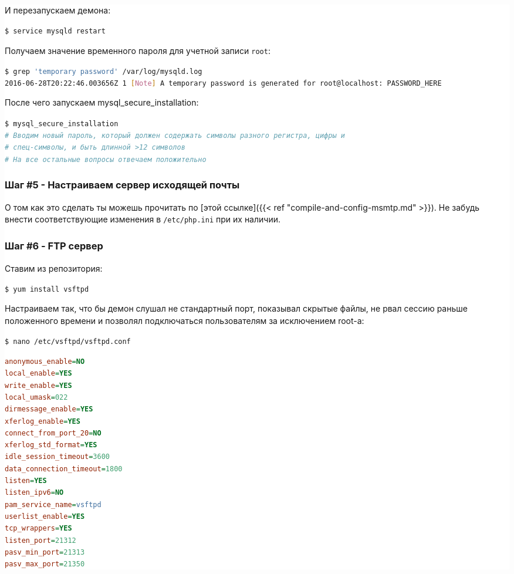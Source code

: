 И перезапускаем демона:

```bash
$ service mysqld restart
```

Получаем значение временного пароля для учетной записи `root`:

```bash
$ grep 'temporary password' /var/log/mysqld.log
2016-06-28T20:22:46.003656Z 1 [Note] A temporary password is generated for root@localhost: PASSWORD_HERE
```

После чего запускаем mysql_secure_installation:

```bash
$ mysql_secure_installation
# Вводим новый пароль, который должен содержать символы разного регистра, цифры и
# спец-символы, и быть длинной >12 символов
# На все остальные вопросы отвечаем положительно
```

### Шаг #5 - Настраиваем сервер исходящей почты

О том как это сделать ты можешь прочитать по [этой ссылке]({{< ref "compile-and-config-msmtp.md" >}}). Не забудь внести соответствующие изменения в `/etc/php.ini` при их наличии.

### Шаг #6 - FTP сервер

Ставим из репозитория:

```bash
$ yum install vsftpd
```

Настраиваем так, что бы демон слушал не стандартный порт, показывал скрытые файлы, не рвал сессию раньше положенного времени и позволял подключаться пользователям за исключением root-а:

```bash
$ nano /etc/vsftpd/vsftpd.conf
```

```ini
anonymous_enable=NO
local_enable=YES
write_enable=YES
local_umask=022
dirmessage_enable=YES
xferlog_enable=YES
connect_from_port_20=NO
xferlog_std_format=YES
idle_session_timeout=3600
data_connection_timeout=1800
listen=YES
listen_ipv6=NO
pam_service_name=vsftpd
userlist_enable=YES
tcp_wrappers=YES
listen_port=21312
pasv_min_port=21313
pasv_max_port=21350
```
